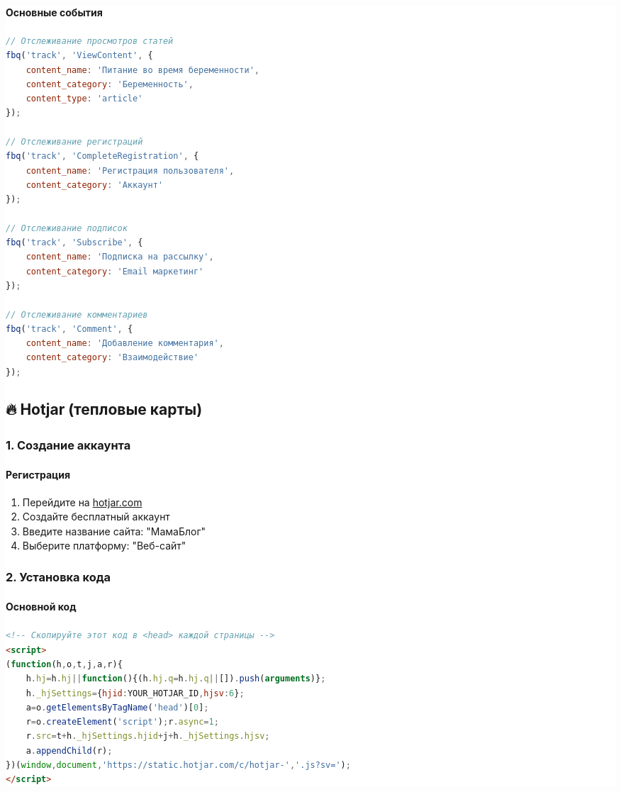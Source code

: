 #### Основные события
```javascript
// Отслеживание просмотров статей
fbq('track', 'ViewContent', {
    content_name: 'Питание во время беременности',
    content_category: 'Беременность',
    content_type: 'article'
});

// Отслеживание регистраций
fbq('track', 'CompleteRegistration', {
    content_name: 'Регистрация пользователя',
    content_category: 'Аккаунт'
});

// Отслеживание подписок
fbq('track', 'Subscribe', {
    content_name: 'Подписка на рассылку',
    content_category: 'Email маркетинг'
});

// Отслеживание комментариев
fbq('track', 'Comment', {
    content_name: 'Добавление комментария',
    content_category: 'Взаимодействие'
});
```

## 🔥 Hotjar (тепловые карты)

### 1. Создание аккаунта

#### Регистрация
1. Перейдите на [hotjar.com](https://hotjar.com)
2. Создайте бесплатный аккаунт
3. Введите название сайта: "МамаБлог"
4. Выберите платформу: "Веб-сайт"

### 2. Установка кода

#### Основной код
```html
<!-- Скопируйте этот код в <head> каждой страницы -->
<script>
(function(h,o,t,j,a,r){
    h.hj=h.hj||function(){(h.hj.q=h.hj.q||[]).push(arguments)};
    h._hjSettings={hjid:YOUR_HOTJAR_ID,hjsv:6};
    a=o.getElementsByTagName('head')[0];
    r=o.createElement('script');r.async=1;
    r.src=t+h._hjSettings.hjid+j+h._hjSettings.hjsv;
    a.appendChild(r);
})(window,document,'https://static.hotjar.com/c/hotjar-','.js?sv=');
</script>
```
